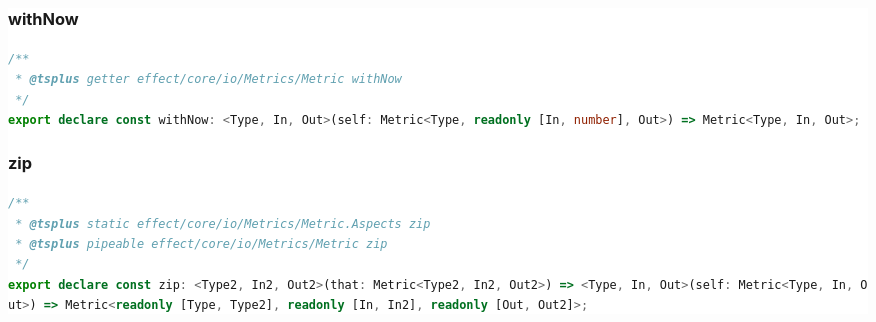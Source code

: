 ### withNow

```ts
/**
 * @tsplus getter effect/core/io/Metrics/Metric withNow
 */
export declare const withNow: <Type, In, Out>(self: Metric<Type, readonly [In, number], Out>) => Metric<Type, In, Out>;
```

### zip

```ts
/**
 * @tsplus static effect/core/io/Metrics/Metric.Aspects zip
 * @tsplus pipeable effect/core/io/Metrics/Metric zip
 */
export declare const zip: <Type2, In2, Out2>(that: Metric<Type2, In2, Out2>) => <Type, In, Out>(self: Metric<Type, In, Out>) => Metric<readonly [Type, Type2], readonly [In, In2], readonly [Out, Out2]>;
```

